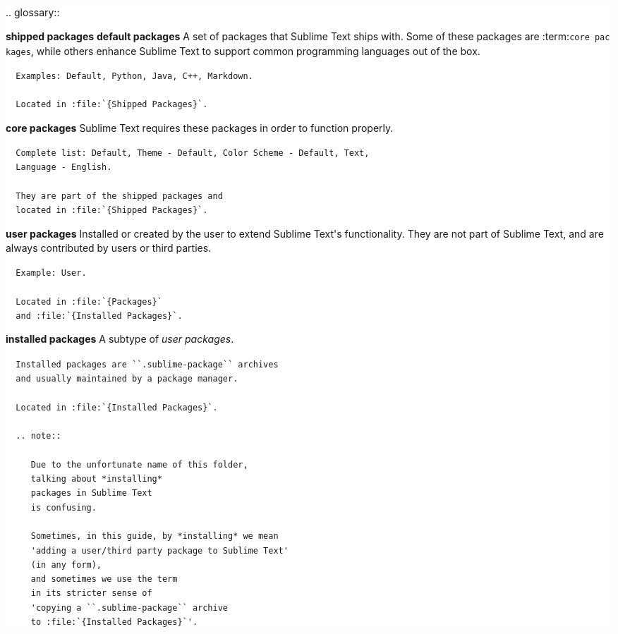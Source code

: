 .. glossary::

   **shipped packages**
   **default packages**
      A set of packages
      that Sublime Text ships with.
      Some of these packages are :term:`core packages`,
      while others enhance Sublime Text
      to support common programming languages out of the box.

      Examples: Default, Python, Java, C++, Markdown.

      Located in :file:`{Shipped Packages}`.

   **core packages**
      Sublime Text requires these packages
      in order to function properly.

      Complete list: Default, Theme - Default, Color Scheme - Default, Text,
      Language - English.

      They are part of the shipped packages and
      located in :file:`{Shipped Packages}`.

   **user packages**
      Installed or created by the user
      to extend Sublime Text's functionality.
      They are not part of Sublime Text,
      and are always contributed by users
      or third parties.

      Example: User.

      Located in :file:`{Packages}`
      and :file:`{Installed Packages}`.

   **installed packages**
      A subtype of *user packages*.

      Installed packages are ``.sublime-package`` archives
      and usually maintained by a package manager.

      Located in :file:`{Installed Packages}`.

      .. note::

         Due to the unfortunate name of this folder,
         talking about *installing*
         packages in Sublime Text
         is confusing.

         Sometimes, in this guide, by *installing* we mean
         'adding a user/third party package to Sublime Text'
         (in any form),
         and sometimes we use the term
         in its stricter sense of
         'copying a ``.sublime-package`` archive
         to :file:`{Installed Packages}`'.
